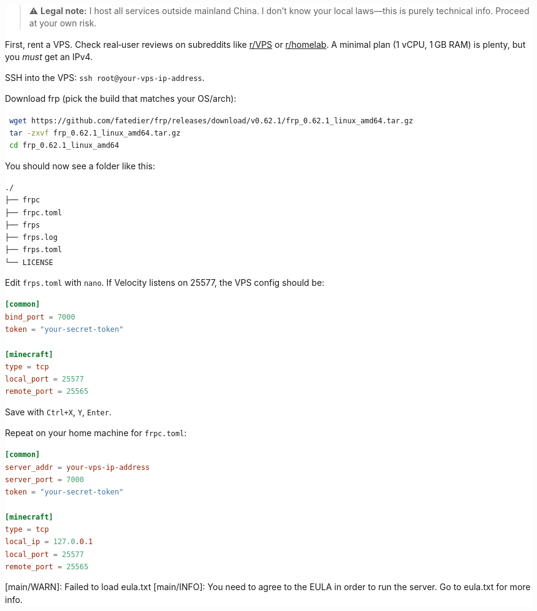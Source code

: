 > ⚠️ **Legal note:** I host all services outside mainland China. I don’t know your local laws—this is purely technical info. Proceed at your own risk.

First, rent a VPS. Check real‑user reviews on subreddits like [r/VPS](https://www.reddit.com/r/VPS/) or [r/homelab](https://www.reddit.com/r/homelab/). A minimal plan (1 vCPU, 1 GB RAM) is plenty, but you *must* get an IPv4.

SSH into the VPS: `ssh root@your-vps-ip-address`.

Download frp (pick the build that matches your OS/arch):

```bash
 wget https://github.com/fatedier/frp/releases/download/v0.62.1/frp_0.62.1_linux_amd64.tar.gz
 tar -zxvf frp_0.62.1_linux_amd64.tar.gz
 cd frp_0.62.1_linux_amd64
```

You should now see a folder like this:

```
./
├── frpc
├── frpc.toml
├── frps
├── frps.log
├── frps.toml
└── LICENSE
```

Edit `frps.toml` with `nano`. If Velocity listens on 25577, the VPS config should be:

```toml
[common]
bind_port = 7000
token = "your-secret-token"

[minecraft]
type = tcp
local_port = 25577
remote_port = 25565
```

Save with `Ctrl+X`, `Y`, `Enter`.

Repeat on your home machine for `frpc.toml`:

``` toml
[common]
server_addr = your-vps-ip-address
server_port = 7000
token = "your-secret-token"

[minecraft]
type = tcp
local_ip = 127.0.0.1
local_port = 25577
remote_port = 25565
```


[main/WARN]: Failed to load eula.txt
[main/INFO]: You need to agree to the EULA in order to run the server. Go to eula.txt for more info.